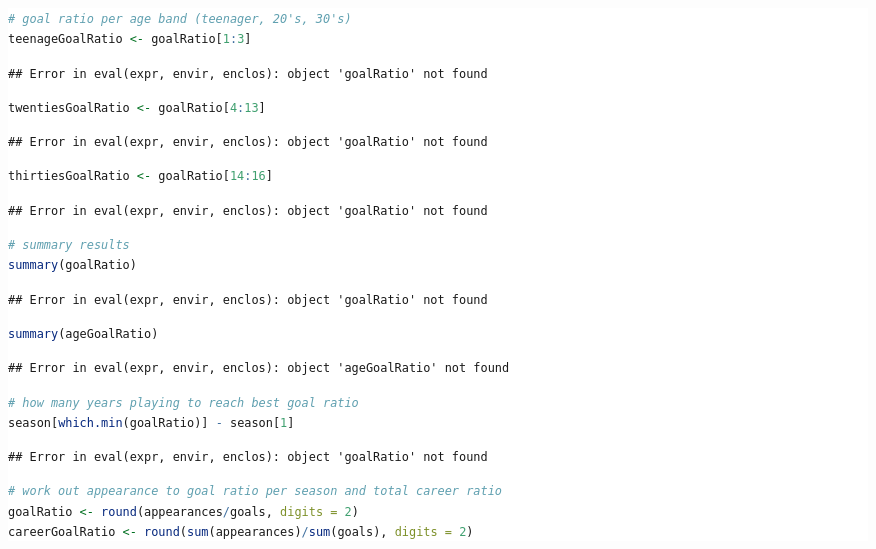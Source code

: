 ``` r
# goal ratio per age band (teenager, 20's, 30's)
teenageGoalRatio <- goalRatio[1:3]
```

```
## Error in eval(expr, envir, enclos): object 'goalRatio' not found
```

``` r
twentiesGoalRatio <- goalRatio[4:13]
```

```
## Error in eval(expr, envir, enclos): object 'goalRatio' not found
```

``` r
thirtiesGoalRatio <- goalRatio[14:16]
```

```
## Error in eval(expr, envir, enclos): object 'goalRatio' not found
```

``` r
# summary results
summary(goalRatio)
```

```
## Error in eval(expr, envir, enclos): object 'goalRatio' not found
```

``` r
summary(ageGoalRatio)
```

```
## Error in eval(expr, envir, enclos): object 'ageGoalRatio' not found
```

``` r
# how many years playing to reach best goal ratio
season[which.min(goalRatio)] - season[1]
```

```
## Error in eval(expr, envir, enclos): object 'goalRatio' not found
```

``` r
# work out appearance to goal ratio per season and total career ratio
goalRatio <- round(appearances/goals, digits = 2)
careerGoalRatio <- round(sum(appearances)/sum(goals), digits = 2)
```

